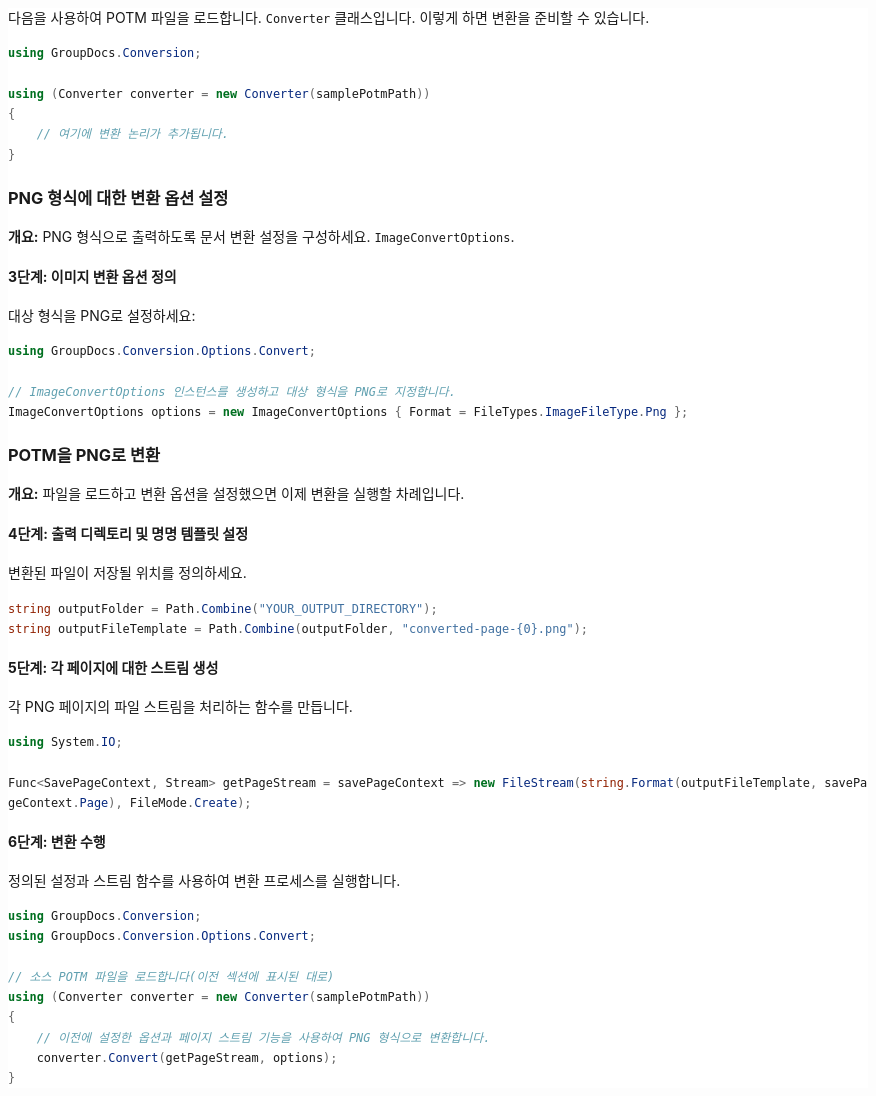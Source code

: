 다음을 사용하여 POTM 파일을 로드합니다. `Converter` 클래스입니다. 이렇게 하면 변환을 준비할 수 있습니다.

```csharp
using GroupDocs.Conversion;

using (Converter converter = new Converter(samplePotmPath))
{
    // 여기에 변환 논리가 추가됩니다.
}
```

### PNG 형식에 대한 변환 옵션 설정

**개요:** PNG 형식으로 출력하도록 문서 변환 설정을 구성하세요. `ImageConvertOptions`.

#### 3단계: 이미지 변환 옵션 정의

대상 형식을 PNG로 설정하세요:

```csharp
using GroupDocs.Conversion.Options.Convert;

// ImageConvertOptions 인스턴스를 생성하고 대상 형식을 PNG로 지정합니다.
ImageConvertOptions options = new ImageConvertOptions { Format = FileTypes.ImageFileType.Png };
```

### POTM을 PNG로 변환

**개요:** 파일을 로드하고 변환 옵션을 설정했으면 이제 변환을 실행할 차례입니다.

#### 4단계: 출력 디렉토리 및 명명 템플릿 설정

변환된 파일이 저장될 위치를 정의하세요.

```csharp
string outputFolder = Path.Combine("YOUR_OUTPUT_DIRECTORY");
string outputFileTemplate = Path.Combine(outputFolder, "converted-page-{0}.png");
```

#### 5단계: 각 페이지에 대한 스트림 생성

각 PNG 페이지의 파일 스트림을 처리하는 함수를 만듭니다.

```csharp
using System.IO;

Func<SavePageContext, Stream> getPageStream = savePageContext => new FileStream(string.Format(outputFileTemplate, savePageContext.Page), FileMode.Create);
```

#### 6단계: 변환 수행

정의된 설정과 스트림 함수를 사용하여 변환 프로세스를 실행합니다.

```csharp
using GroupDocs.Conversion;
using GroupDocs.Conversion.Options.Convert;

// 소스 POTM 파일을 로드합니다(이전 섹션에 표시된 대로)
using (Converter converter = new Converter(samplePotmPath))
{
    // 이전에 설정한 옵션과 페이지 스트림 기능을 사용하여 PNG 형식으로 변환합니다.
    converter.Convert(getPageStream, options);
}
```
